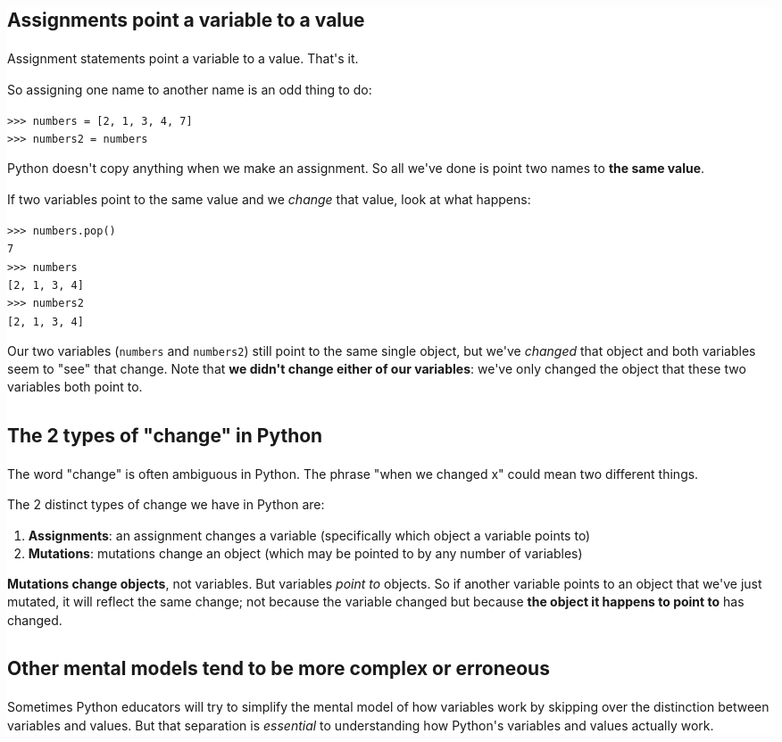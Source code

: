 
## Assignments point a variable to a value

Assignment statements point a variable to a value.
That's it.

So assigning one name to another name is an odd thing to do:

```pycon
>>> numbers = [2, 1, 3, 4, 7]
>>> numbers2 = numbers
```

Python doesn't copy anything when we make an assignment.
So all we've done is point two names to **the same value**.

If two variables point to the same value and we *change* that value, look at what happens:

```pycon
>>> numbers.pop()
7
>>> numbers
[2, 1, 3, 4]
>>> numbers2
[2, 1, 3, 4]
```

Our two variables (`numbers` and `numbers2`) still point to the same single object, but we've *changed* that object and both variables seem to "see" that change.
Note that **we didn't change either of our variables**: we've only changed the object that these two variables both point to.


## The 2 types of "change" in Python

The word "change" is often ambiguous in Python.
The phrase "when we changed x" could mean two different things.

The 2 distinct types of change we have in Python are:

1. **Assignments**: an assignment changes a variable (specifically which object a variable points to)
2. **Mutations**: mutations change an object (which may be pointed to by any number of variables)

**Mutations change objects**, not variables.
But variables *point to* objects.
So if another variable points to an object that we've just mutated, it will reflect the same change; not because the variable changed but because **the object it happens to point to** has changed.


## Other mental models tend to be more complex or erroneous

Sometimes Python educators will try to simplify the mental model of how variables work by skipping over the distinction between variables and values.
But that separation is *essential* to understanding how Python's variables and values actually work.


[comprehension article]: https://treyhunner.com/2015/12/python-list-comprehensions-now-in-color/
[comprehension screencasts]: https://www.pythonmorsels.com/topics/playlist/comprehensions/
[parameters]: https://docs.python.org/3/glossary.html#term-parameter
[arguments]: https://docs.python.org/3/glossary.html#term-argument
[shared defaults]: https://docs.python.org/3/faq/programming.html#why-are-default-values-shared-between-objects
[everything is an object in Python]: https://www.pythonmorsels.com/topics/everything-is-an-object/
[keyword-only arguments]: https://www.pythonmorsels.com/topics/keyword-only-function-arguments/
[java]: https://docs.oracle.com/javase/tutorial/java/nutsandbolts/datatypes.html
[object]: https://www.pythonmorsels.com/topics/everything-is-an-object/
[screencasts]: https://www.pythonmorsels.com/topics/playlist/assignment-and-mutation/
[python names and values]: https://nedbatchelder.com/text/names1.html
[rhodes]: https://pyvideo.org/pyohio-2011/pyohio-2011-names-objects-and-plummeting-from.html